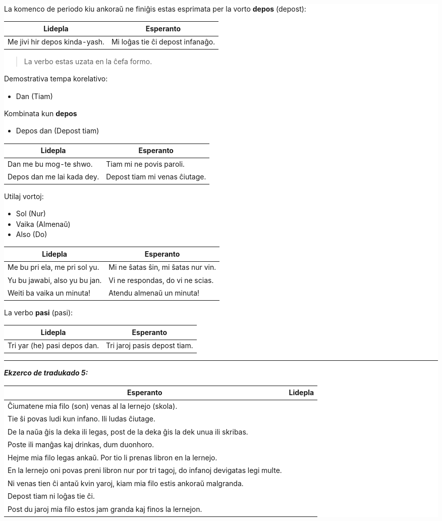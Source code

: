 La komenco de periodo kiu ankoraŭ ne finiĝis estas esprimata per la vorto
**depos** (depost):

| Lidepla                       | Esperanto                        |
| ----------------------------- | -------------------------------- |
| Me jivi hir depos kinda-yash. | Mi loĝas tie ĉi depost infanaĝo. |

> La verbo estas uzata en la ĉefa formo.

Demostrativa tempa korelativo:

- Dan (Tiam)

Kombinata kun **depos**

- Depos dan (Depost tiam)

| Lidepla                    | Esperanto                      |
| -------------------------- | ------------------------------ |
| Dan me bu mog-te shwo.     | Tiam mi ne povis paroli.       |
| Depos dan me lai kada dey. | Depost tiam mi venas ĉiutage. |

Utilaj vortoj:

- Sol (Nur)
- Vaika (Almenaŭ)
- Also (Do)

| Lidepla                       | Esperanto                          |
| ----------------------------- | ---------------------------------- |
| Me bu pri ela, me pri sol yu. | Mi ne ŝatas ŝin, mi ŝatas nur vin. |
| Yu bu jawabi, also yu bu jan. | Vi ne respondas, do vi ne scias.   |
| Weiti ba vaika un minuta!     | Atendu almenaŭ un minuta!          |

La verbo **pasi** (pasi):

| Lidepla                      | Esperanto                    |
| ---------------------------- | ---------------------------- |
| Tri yar (he) pasi depos dan. | Tri jaroj pasis depost tiam. |

----------

***Ekzerco de tradukado 5:***

| Esperanto                                                                                | Lidepla |
| ---------------------------------------------------------------------------------------- | ------- |
| Ĉiumatene mia filo (son) venas al la lernejo (skola).                                    |         |
| Tie ŝi povas ludi kun infano. Ili ludas ĉiutage.                                         |         |
| De la naŭa ĝis la deka ili legas, post de la deka ĝis la dek unua ili skribas.           |         |
| Poste ili manĝas kaj drinkas, dum duonhoro.                                              |         |
| Hejme mia filo legas ankaŭ. Por tio li prenas libron en la lernejo.                      |         |
| En la lernejo oni povas preni libron nur por tri tagoj, do infanoj devigatas legi multe. |         |
| Ni venas tien ĉi antaŭ kvin yaroj, kiam mia filo estis ankoraŭ malgranda.                |         |
| Depost tiam ni loĝas tie ĉi.                                                             |         |
| Post du jaroj mia filo estos jam granda kaj finos la lernejon.                           |         |
